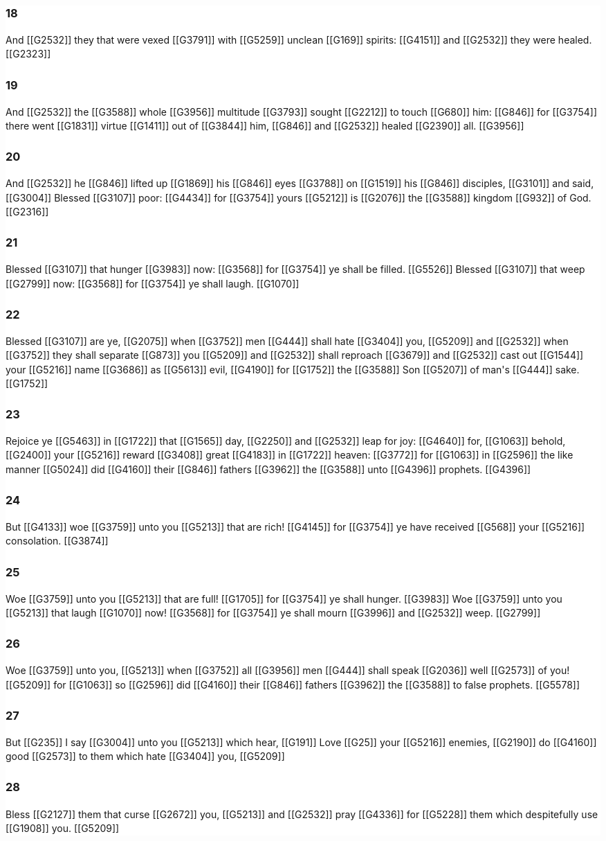 ### 18
And [[G2532]] they that were vexed [[G3791]] with [[G5259]] unclean [[G169]] spirits: [[G4151]] and [[G2532]] they were healed. [[G2323]]

### 19
And [[G2532]] the [[G3588]] whole [[G3956]] multitude [[G3793]] sought [[G2212]] to touch [[G680]] him: [[G846]] for [[G3754]] there went [[G1831]] virtue [[G1411]] out of [[G3844]] him, [[G846]] and [[G2532]] healed [[G2390]] all. [[G3956]]

### 20
And [[G2532]] he [[G846]] lifted up [[G1869]] his [[G846]] eyes [[G3788]] on [[G1519]] his [[G846]] disciples, [[G3101]] and said, [[G3004]] Blessed [[G3107]] poor: [[G4434]] for [[G3754]] yours [[G5212]] is [[G2076]] the [[G3588]] kingdom [[G932]] of God. [[G2316]]

### 21
Blessed [[G3107]] that hunger [[G3983]] now: [[G3568]] for [[G3754]] ye shall be filled. [[G5526]] Blessed [[G3107]] that weep [[G2799]] now: [[G3568]] for [[G3754]] ye shall laugh. [[G1070]]

### 22
Blessed [[G3107]] are ye, [[G2075]] when [[G3752]] men [[G444]] shall hate [[G3404]] you, [[G5209]] and [[G2532]] when [[G3752]] they shall separate [[G873]] you [[G5209]] and [[G2532]] shall reproach [[G3679]] and [[G2532]] cast out [[G1544]] your [[G5216]] name [[G3686]] as [[G5613]] evil, [[G4190]] for [[G1752]] the [[G3588]] Son [[G5207]] of man's [[G444]] sake. [[G1752]]

### 23
Rejoice ye [[G5463]] in [[G1722]] that [[G1565]] day, [[G2250]] and [[G2532]] leap for joy: [[G4640]] for, [[G1063]] behold, [[G2400]] your [[G5216]] reward [[G3408]] great [[G4183]] in [[G1722]] heaven: [[G3772]] for [[G1063]] in [[G2596]] the like manner [[G5024]] did [[G4160]] their [[G846]] fathers [[G3962]] the [[G3588]] unto [[G4396]] prophets. [[G4396]]

### 24
But [[G4133]] woe [[G3759]] unto you [[G5213]] that are rich! [[G4145]] for [[G3754]] ye have received [[G568]] your [[G5216]] consolation. [[G3874]]

### 25
Woe [[G3759]] unto you [[G5213]] that are full! [[G1705]] for [[G3754]] ye shall hunger. [[G3983]] Woe [[G3759]] unto you [[G5213]] that laugh [[G1070]] now! [[G3568]] for [[G3754]] ye shall mourn [[G3996]] and [[G2532]] weep. [[G2799]]

### 26
Woe [[G3759]] unto you, [[G5213]] when [[G3752]] all [[G3956]] men [[G444]] shall speak [[G2036]] well [[G2573]] of you! [[G5209]] for [[G1063]] so [[G2596]] did [[G4160]] their [[G846]] fathers [[G3962]] the [[G3588]] to false prophets. [[G5578]]

### 27
But [[G235]] I say [[G3004]] unto you [[G5213]] which hear, [[G191]] Love [[G25]] your [[G5216]] enemies, [[G2190]] do [[G4160]] good [[G2573]] to them which hate [[G3404]] you, [[G5209]]

### 28
Bless [[G2127]] them that curse [[G2672]] you, [[G5213]] and [[G2532]] pray [[G4336]] for [[G5228]] them which despitefully use [[G1908]] you. [[G5209]]
